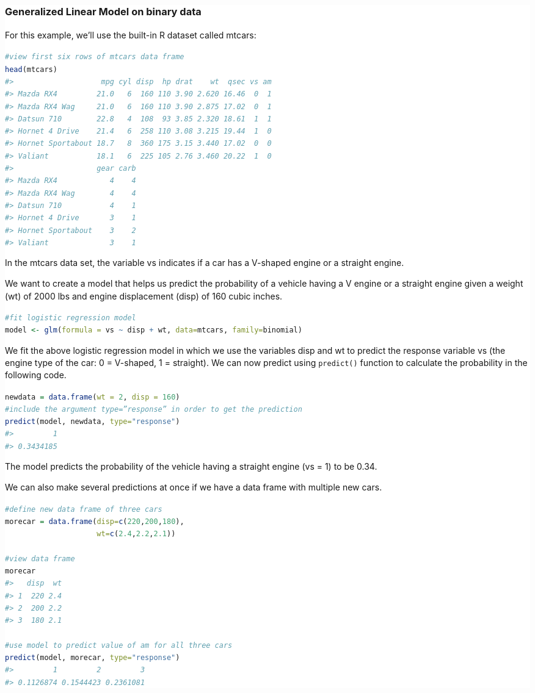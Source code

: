 ### Generalized Linear Model on binary data

For this example, we’ll use the built-in R dataset called mtcars:


```r
#view first six rows of mtcars data frame
head(mtcars)
#>                    mpg cyl disp  hp drat    wt  qsec vs am
#> Mazda RX4         21.0   6  160 110 3.90 2.620 16.46  0  1
#> Mazda RX4 Wag     21.0   6  160 110 3.90 2.875 17.02  0  1
#> Datsun 710        22.8   4  108  93 3.85 2.320 18.61  1  1
#> Hornet 4 Drive    21.4   6  258 110 3.08 3.215 19.44  1  0
#> Hornet Sportabout 18.7   8  360 175 3.15 3.440 17.02  0  0
#> Valiant           18.1   6  225 105 2.76 3.460 20.22  1  0
#>                   gear carb
#> Mazda RX4            4    4
#> Mazda RX4 Wag        4    4
#> Datsun 710           4    1
#> Hornet 4 Drive       3    1
#> Hornet Sportabout    3    2
#> Valiant              3    1
```

In the mtcars data set, the variable vs indicates if a car has a V-shaped engine or a straight engine.

We want to create a model that helps us predict the probability of a vehicle having a V engine or a straight engine given a weight (wt) of 2000 lbs and engine displacement (disp) of 160 cubic inches.



```r
#fit logistic regression model
model <- glm(formula = vs ~ disp + wt, data=mtcars, family=binomial)
```

We fit the above logistic regression model in which we use the variables disp and wt to predict the response variable vs (the engine type of the car: 0 = V-shaped, 1 = straight). We can now predict using `predict()` function to calculate the probability in the following code.


```r
newdata = data.frame(wt = 2, disp = 160)
#include the argument type=”response” in order to get the prediction
predict(model, newdata, type="response")
#>         1 
#> 0.3434185
```

The model predicts the probability of the vehicle having a straight engine (vs = 1) to be 0.34.

We can also make several predictions at once if we have a data frame with multiple new cars.


```r
#define new data frame of three cars
morecar = data.frame(disp=c(220,200,180),
                     wt=c(2.4,2.2,2.1))

#view data frame
morecar
#>   disp  wt
#> 1  220 2.4
#> 2  200 2.2
#> 3  180 2.1

#use model to predict value of am for all three cars
predict(model, morecar, type="response")
#>         1         2         3 
#> 0.1126874 0.1544423 0.2361081
```